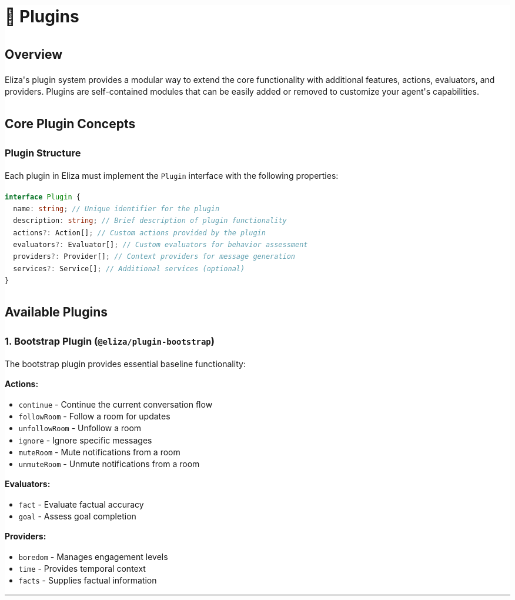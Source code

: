 # 🧩 Plugins

## Overview

Eliza's plugin system provides a modular way to extend the core functionality with additional features, actions, evaluators, and providers. Plugins are self-contained modules that can be easily added or removed to customize your agent's capabilities.

## Core Plugin Concepts

### Plugin Structure

Each plugin in Eliza must implement the `Plugin` interface with the following properties:

```typescript
interface Plugin {
  name: string; // Unique identifier for the plugin
  description: string; // Brief description of plugin functionality
  actions?: Action[]; // Custom actions provided by the plugin
  evaluators?: Evaluator[]; // Custom evaluators for behavior assessment
  providers?: Provider[]; // Context providers for message generation
  services?: Service[]; // Additional services (optional)
}
```

## Available Plugins

### 1. Bootstrap Plugin (`@eliza/plugin-bootstrap`)

The bootstrap plugin provides essential baseline functionality:

**Actions:**

- `continue` - Continue the current conversation flow
- `followRoom` - Follow a room for updates
- `unfollowRoom` - Unfollow a room
- `ignore` - Ignore specific messages
- `muteRoom` - Mute notifications from a room
- `unmuteRoom` - Unmute notifications from a room

**Evaluators:**

- `fact` - Evaluate factual accuracy
- `goal` - Assess goal completion

**Providers:**

- `boredom` - Manages engagement levels
- `time` - Provides temporal context
- `facts` - Supplies factual information

---
